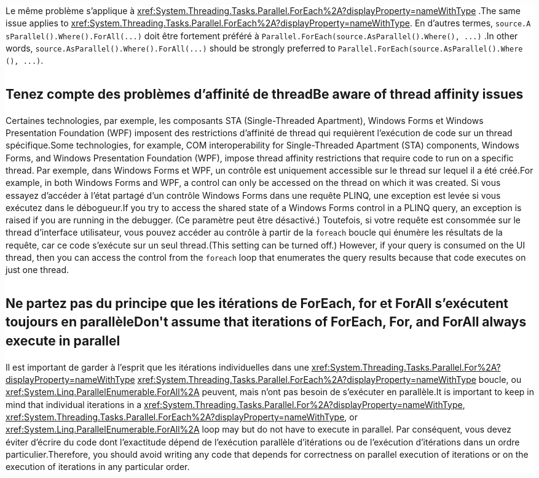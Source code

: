 <span data-ttu-id="0ec0f-147">Le même problème s’applique à <xref:System.Threading.Tasks.Parallel.ForEach%2A?displayProperty=nameWithType> .</span><span class="sxs-lookup"><span data-stu-id="0ec0f-147">The same issue applies to <xref:System.Threading.Tasks.Parallel.ForEach%2A?displayProperty=nameWithType>.</span></span> <span data-ttu-id="0ec0f-148">En d’autres termes, `source.AsParallel().Where().ForAll(...)` doit être fortement préféré à `Parallel.ForEach(source.AsParallel().Where(), ...)` .</span><span class="sxs-lookup"><span data-stu-id="0ec0f-148">In other words, `source.AsParallel().Where().ForAll(...)` should be strongly preferred to `Parallel.ForEach(source.AsParallel().Where(), ...)`.</span></span>

## <a name="be-aware-of-thread-affinity-issues"></a><span data-ttu-id="0ec0f-149">Tenez compte des problèmes d’affinité de thread</span><span class="sxs-lookup"><span data-stu-id="0ec0f-149">Be aware of thread affinity issues</span></span>

<span data-ttu-id="0ec0f-150">Certaines technologies, par exemple, les composants STA (Single-Threaded Apartment), Windows Forms et Windows Presentation Foundation (WPF) imposent des restrictions d’affinité de thread qui requièrent l’exécution de code sur un thread spécifique.</span><span class="sxs-lookup"><span data-stu-id="0ec0f-150">Some technologies, for example, COM interoperability for Single-Threaded Apartment (STA) components, Windows Forms, and Windows Presentation Foundation (WPF), impose thread affinity restrictions that require code to run on a specific thread.</span></span> <span data-ttu-id="0ec0f-151">Par exemple, dans Windows Forms et WPF, un contrôle est uniquement accessible sur le thread sur lequel il a été créé.</span><span class="sxs-lookup"><span data-stu-id="0ec0f-151">For example, in both Windows Forms and WPF, a control can only be accessed on the thread on which it was created.</span></span> <span data-ttu-id="0ec0f-152">Si vous essayez d’accéder à l’état partagé d’un contrôle Windows Forms dans une requête PLINQ, une exception est levée si vous exécutez dans le débogueur.</span><span class="sxs-lookup"><span data-stu-id="0ec0f-152">If you try to access the shared state of a Windows Forms control in a PLINQ query, an exception is raised if you are running in the debugger.</span></span> <span data-ttu-id="0ec0f-153">(Ce paramètre peut être désactivé.) Toutefois, si votre requête est consommée sur le thread d’interface utilisateur, vous pouvez accéder au contrôle à partir de la `foreach` boucle qui énumère les résultats de la requête, car ce code s’exécute sur un seul thread.</span><span class="sxs-lookup"><span data-stu-id="0ec0f-153">(This setting can be turned off.) However, if your query is consumed on the UI thread, then you can access the control from the `foreach` loop that enumerates the query results because that code executes on just one thread.</span></span>

## <a name="dont-assume-that-iterations-of-foreach-for-and-forall-always-execute-in-parallel"></a><span data-ttu-id="0ec0f-154">Ne partez pas du principe que les itérations de ForEach, for et ForAll s’exécutent toujours en parallèle</span><span class="sxs-lookup"><span data-stu-id="0ec0f-154">Don't assume that iterations of ForEach, For, and ForAll always execute in parallel</span></span>

<span data-ttu-id="0ec0f-155">Il est important de garder à l’esprit que les itérations individuelles dans une <xref:System.Threading.Tasks.Parallel.For%2A?displayProperty=nameWithType> <xref:System.Threading.Tasks.Parallel.ForEach%2A?displayProperty=nameWithType> boucle, ou <xref:System.Linq.ParallelEnumerable.ForAll%2A> peuvent, mais n’ont pas besoin de s’exécuter en parallèle.</span><span class="sxs-lookup"><span data-stu-id="0ec0f-155">It is important to keep in mind that individual iterations in a <xref:System.Threading.Tasks.Parallel.For%2A?displayProperty=nameWithType>, <xref:System.Threading.Tasks.Parallel.ForEach%2A?displayProperty=nameWithType>, or <xref:System.Linq.ParallelEnumerable.ForAll%2A> loop may but do not have to execute in parallel.</span></span> <span data-ttu-id="0ec0f-156">Par conséquent, vous devez éviter d’écrire du code dont l’exactitude dépend de l’exécution parallèle d’itérations ou de l’exécution d’itérations dans un ordre particulier.</span><span class="sxs-lookup"><span data-stu-id="0ec0f-156">Therefore, you should avoid writing any code that depends for correctness on parallel execution of iterations or on the execution of iterations in any particular order.</span></span>
